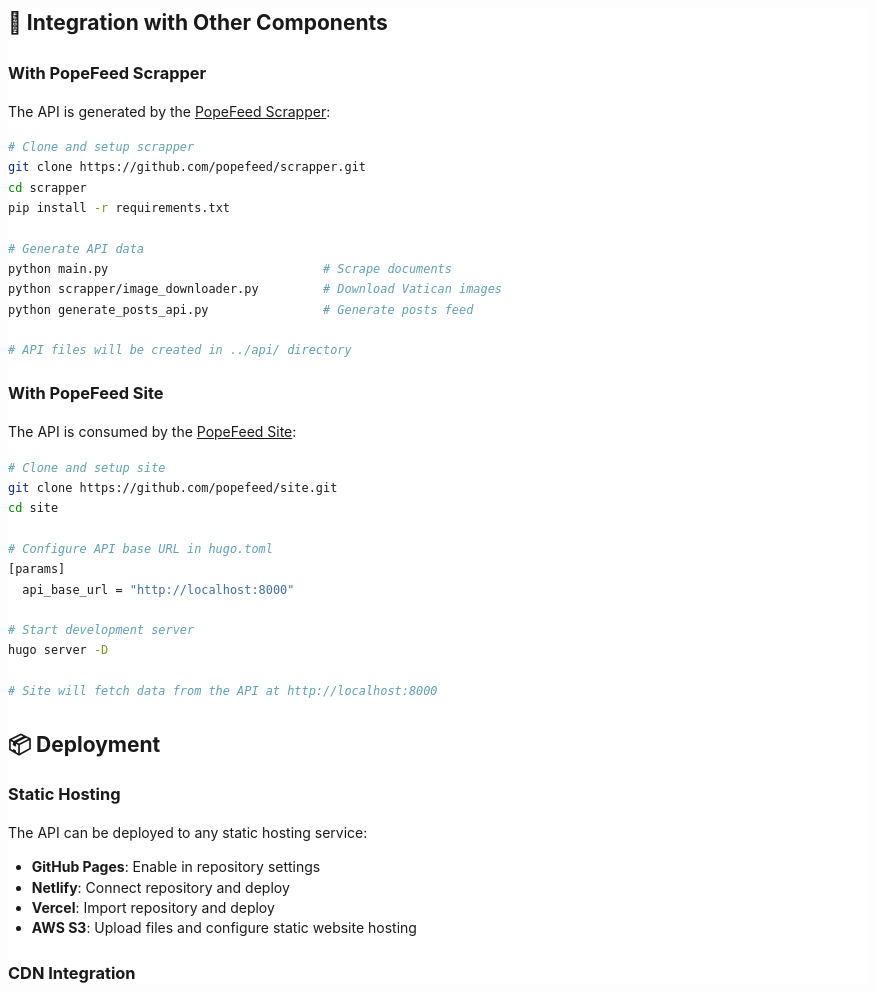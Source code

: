 ## 🔄 Integration with Other Components

### With PopeFeed Scrapper

The API is generated by the [PopeFeed Scrapper](https://github.com/popefeed/scrapper):

```bash
# Clone and setup scrapper
git clone https://github.com/popefeed/scrapper.git
cd scrapper
pip install -r requirements.txt

# Generate API data
python main.py                              # Scrape documents
python scrapper/image_downloader.py         # Download Vatican images
python generate_posts_api.py                # Generate posts feed

# API files will be created in ../api/ directory
```

### With PopeFeed Site

The API is consumed by the [PopeFeed Site](https://github.com/popefeed/site):

```bash
# Clone and setup site
git clone https://github.com/popefeed/site.git
cd site

# Configure API base URL in hugo.toml
[params]
  api_base_url = "http://localhost:8000"

# Start development server
hugo server -D

# Site will fetch data from the API at http://localhost:8000
```

## 📦 Deployment

### Static Hosting

The API can be deployed to any static hosting service:

- **GitHub Pages**: Enable in repository settings
- **Netlify**: Connect repository and deploy
- **Vercel**: Import repository and deploy
- **AWS S3**: Upload files and configure static website hosting

### CDN Integration
